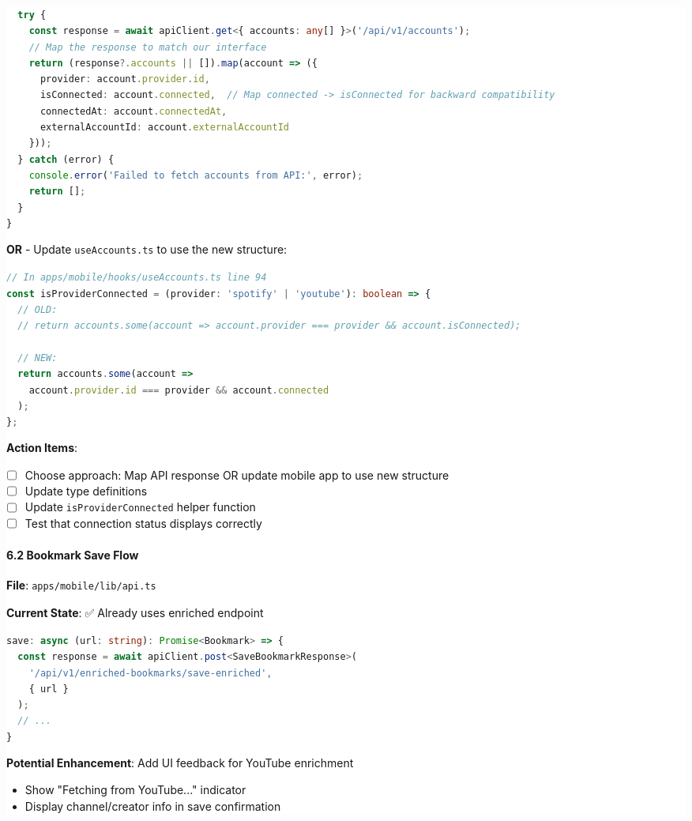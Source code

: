 ```typescript
  try {
    const response = await apiClient.get<{ accounts: any[] }>('/api/v1/accounts');
    // Map the response to match our interface
    return (response?.accounts || []).map(account => ({
      provider: account.provider.id,
      isConnected: account.connected,  // Map connected -> isConnected for backward compatibility
      connectedAt: account.connectedAt,
      externalAccountId: account.externalAccountId
    }));
  } catch (error) {
    console.error('Failed to fetch accounts from API:', error);
    return [];
  }
}
```

**OR** - Update `useAccounts.ts` to use the new structure:
```typescript
// In apps/mobile/hooks/useAccounts.ts line 94
const isProviderConnected = (provider: 'spotify' | 'youtube'): boolean => {
  // OLD:
  // return accounts.some(account => account.provider === provider && account.isConnected);
  
  // NEW:
  return accounts.some(account => 
    account.provider.id === provider && account.connected
  );
};
```

**Action Items**:
- [ ] Choose approach: Map API response OR update mobile app to use new structure
- [ ] Update type definitions
- [ ] Update `isProviderConnected` helper function
- [ ] Test that connection status displays correctly

#### 6.2 Bookmark Save Flow
**File**: `apps/mobile/lib/api.ts`

**Current State**: ✅ Already uses enriched endpoint
```typescript
save: async (url: string): Promise<Bookmark> => {
  const response = await apiClient.post<SaveBookmarkResponse>(
    '/api/v1/enriched-bookmarks/save-enriched', 
    { url }
  );
  // ...
}
```

**Potential Enhancement**: Add UI feedback for YouTube enrichment
- Show "Fetching from YouTube..." indicator
- Display channel/creator info in save confirmation
